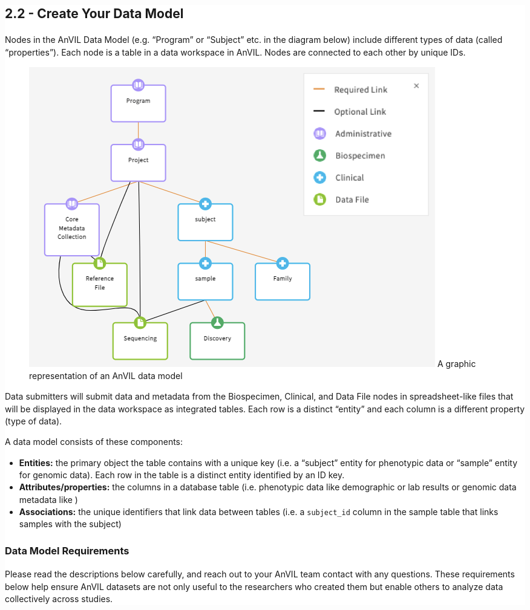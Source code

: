 
## 2.2 - Create Your Data Model

Nodes in the AnVIL Data Model (e.g. “Program” or “Subject” etc. in the diagram below) include different types of data (called “properties”). Each node is a table in a data workspace in AnVIL. Nodes are connected to each other by unique IDs.

<figure>
<img src="./_images/gen3-model.png" alt="Data Model"/>
<figure-caption>A graphic representation of an AnVIL data model</figure-caption>
</figure>

Data submitters will submit data and metadata from the Biospecimen, Clinical, and Data File nodes in spreadsheet-like files that will be displayed in the data workspace as integrated tables. Each row is a distinct “entity” and each column is a different property (type of data).

A data model consists of these components: 
- **Entities:** the primary object the table contains with a unique key (i.e. a “subject” entity for phenotypic data or “sample” entity for genomic data). Each row in the table is a distinct entity identified by an ID key.
- **Attributes/properties:** the columns in a database table (i.e. phenotypic data like demographic or lab results or genomic data metadata like  )
- **Associations:** the unique identifiers that link data between tables (i.e.  a `subject_id` column in the sample table that links samples with the subject)      


### Data Model Requirements
Please read the descriptions below carefully, and reach out to your AnVIL team contact with any questions. These requirements below help ensure AnVIL datasets are not only useful to the researchers who created them but enable others to analyze data collectively across studies.    
